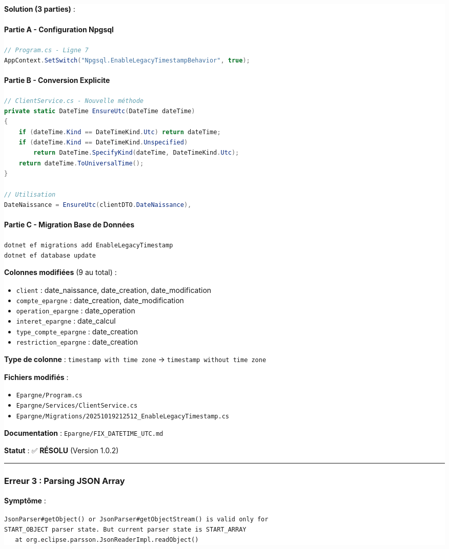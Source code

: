 **Solution (3 parties)** :

#### Partie A - Configuration Npgsql
```csharp
// Program.cs - Ligne 7
AppContext.SetSwitch("Npgsql.EnableLegacyTimestampBehavior", true);
```

#### Partie B - Conversion Explicite
```csharp
// ClientService.cs - Nouvelle méthode
private static DateTime EnsureUtc(DateTime dateTime)
{
    if (dateTime.Kind == DateTimeKind.Utc) return dateTime;
    if (dateTime.Kind == DateTimeKind.Unspecified)
        return DateTime.SpecifyKind(dateTime, DateTimeKind.Utc);
    return dateTime.ToUniversalTime();
}

// Utilisation
DateNaissance = EnsureUtc(clientDTO.DateNaissance),
```

#### Partie C - Migration Base de Données
```bash
dotnet ef migrations add EnableLegacyTimestamp
dotnet ef database update
```

**Colonnes modifiées** (9 au total) :
- `client` : date_naissance, date_creation, date_modification
- `compte_epargne` : date_creation, date_modification
- `operation_epargne` : date_operation
- `interet_epargne` : date_calcul
- `type_compte_epargne` : date_creation
- `restriction_epargne` : date_creation

**Type de colonne** : `timestamp with time zone` → `timestamp without time zone`

**Fichiers modifiés** :
- `Epargne/Program.cs`
- `Epargne/Services/ClientService.cs`
- `Epargne/Migrations/20251019212512_EnableLegacyTimestamp.cs`

**Documentation** : `Epargne/FIX_DATETIME_UTC.md`

**Statut** : ✅ **RÉSOLU** (Version 1.0.2)

---

### Erreur 3 : Parsing JSON Array

**Symptôme** :
```
JsonParser#getObject() or JsonParser#getObjectStream() is valid only for 
START_OBJECT parser state. But current parser state is START_ARRAY
   at org.eclipse.parsson.JsonReaderImpl.readObject()
```
